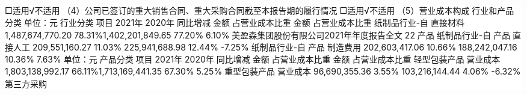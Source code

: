□适用√不适用
（4）公司已签订的重大销售合同、重大采购合同截至本报告期的履行情况
□适用√不适用
（5）营业成本构成
行业和产品分类
单位：元
行业分类
项目
2021年
2020年
同比增减
金额
占营业成本比重
金额
占营业成本比重
纸制品行业-自
直接材料
1,487,674,770.20
78.31%1,402,201,849.65
77.20%
6.10%
美盈森集团股份有限公司2021年年度报告全文
22
产品
纸制品行业-自
产品
直接人工
209,551,160.27
11.03%
225,941,688.98
12.44%
-7.25%
纸制品行业-自
产品
制造费用
202,603,417.06
10.66%
188,242,047.16
10.36%
7.63%
单位：元
产品分类
项目
2021年
2020年
同比增减
金额
占营业成本比重
金额
占营业成本比重
轻型包装产品
营业成本
1,803,138,992.17
66.11%1,713,169,441.35
67.30%
5.25%
重型包装产品
营业成本
96,690,355.36
3.55%
103,216,144.44
4.06%
-6.32%
第三方采购